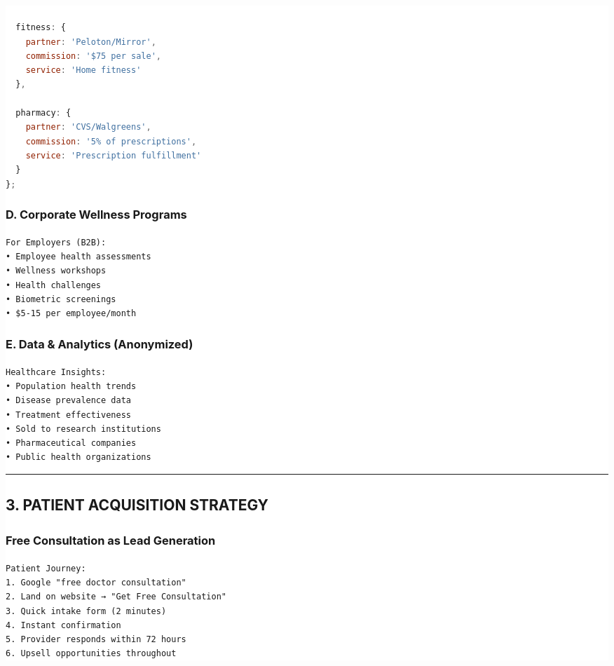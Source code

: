 ```javascript
  
  fitness: {
    partner: 'Peloton/Mirror',
    commission: '$75 per sale',
    service: 'Home fitness'
  },
  
  pharmacy: {
    partner: 'CVS/Walgreens',
    commission: '5% of prescriptions',
    service: 'Prescription fulfillment'
  }
};
```

### D. Corporate Wellness Programs
```
For Employers (B2B):
• Employee health assessments
• Wellness workshops
• Health challenges
• Biometric screenings
• $5-15 per employee/month
```

### E. Data & Analytics (Anonymized)
```
Healthcare Insights:
• Population health trends
• Disease prevalence data
• Treatment effectiveness
• Sold to research institutions
• Pharmaceutical companies
• Public health organizations
```

---

## 3. PATIENT ACQUISITION STRATEGY

### Free Consultation as Lead Generation
```
Patient Journey:
1. Google "free doctor consultation"
2. Land on website → "Get Free Consultation"
3. Quick intake form (2 minutes)
4. Instant confirmation
5. Provider responds within 72 hours
6. Upsell opportunities throughout
```
